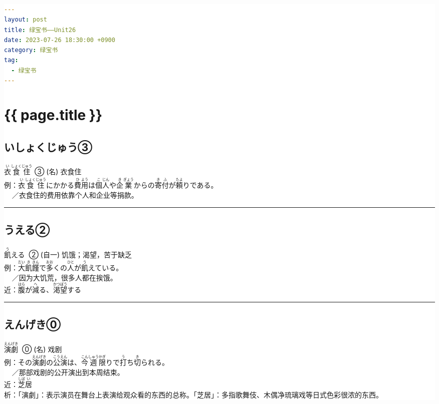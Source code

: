 ```yaml
---
layout: post
title: 绿宝书——Unit26
date: 2023-07-26 18:30:00 +0900
category: 绿宝书 
tag: 
  - 绿宝书
---
```


# {{ page.title }}

## いしょくじゅう③

<span>
  <ruby>衣<rt>い</rt>食<rt>しょく</rt>住<rt>じゅう</rt></ruby>
</span>&nbsp;③ (名) 衣食住
<div>
  <font> 例</font>：<ruby>衣<rt>い</rt>食<rt>しょく</rt>住<rt>じゅう</rt>にかかる<rt></rt>費<rt>ひ</rt>用<rt>よう</rt>は<rt></rt>個<rt>こ</rt>人<rt>じん</rt>や<rt></rt>企<rt>き</rt>業<rt>ぎょう</rt>からの<rt></rt>寄<rt>き</rt>付<rt>ふ</rt>が<rt></rt>頼<rt>たよ</rt>りである。</ruby><br>&nbsp;&nbsp;&nbsp;&nbsp;／衣食住的费用依靠个人和企业等捐款。
</div>

- - -

## うえる②

<span>
  <ruby>飢<rt>う</rt>える</ruby>
</span>&nbsp;② (自一) 饥饿；渴望，苦于缺乏
<div>
  <font> 例</font>：<ruby>大<rt>だい</rt>飢<rt>き</rt>饉<rt>きん</rt>で<rt></rt>多<rt>おお</rt>くの<rt></rt>人<rt>ひと</rt>が<rt></rt>飢<rt>う</rt>えている。</ruby><br>&nbsp;&nbsp;&nbsp;&nbsp;／因为大饥荒，很多人都在挨饿。
  <br>
  <font> 近</font>：<ruby>腹<rt>はら</rt>が<rt></rt>減<rt>へ</rt>る</ruby>、<ruby>渇<rt>かつ</rt>望<rt>ぼう</rt>する</ruby>
</div>

- - -

## えんげき⓪

<span>
  <ruby>演<rt>えん</rt>劇<rt>げき</rt></ruby>
</span>&nbsp;⓪ (名) 戏剧
<div>
  <font> 例</font>：<ruby>その<rt></rt>演<rt>えん</rt>劇<rt>げき</rt>の<rt></rt>公<rt>こう</rt>演<rt>えん</rt>は、<rt></rt>今<rt>こん</rt>週<rt>しゅう</rt>限<rt>かぎ</rt>りで<rt></rt>打<rt>う</rt>ち<rt></rt>切<rt>き</rt>られる。</ruby><br>&nbsp;&nbsp;&nbsp;&nbsp;／那部戏剧的公开演出到本周结束。
  <br>
  <font> 近</font>：<ruby>芝<rt>しば</rt>居<rt>い</rt></ruby>
  <br>
  <font> 析</font>：「演劇」：表示演员在舞台上表演给观众看的东西的总称。「芝居」：多指歌舞伎、木偶净琉璃戏等日式色彩很浓的东西。
</div>

